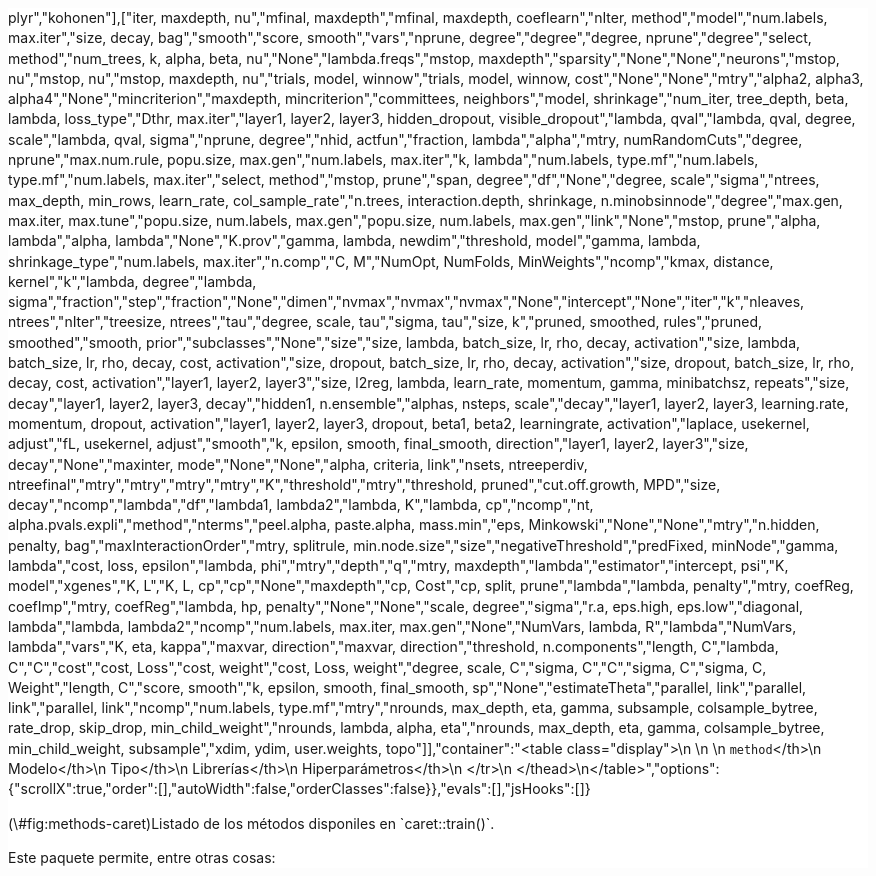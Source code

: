 plyr","kohonen"],["iter, maxdepth, nu","mfinal, maxdepth","mfinal, maxdepth, coeflearn","nIter, method","model","num.labels, max.iter","size, decay, bag","smooth","score, smooth","vars","nprune, degree","degree","degree, nprune","degree","select, method","num_trees, k, alpha, beta, nu","None","lambda.freqs","mstop, maxdepth","sparsity","None","None","neurons","mstop, nu","mstop, nu","mstop, maxdepth, nu","trials, model, winnow","trials, model, winnow, cost","None","None","mtry","alpha2, alpha3, alpha4","None","mincriterion","maxdepth, mincriterion","committees, neighbors","model, shrinkage","num_iter, tree_depth, beta, lambda, loss_type","Dthr, max.iter","layer1, layer2, layer3, hidden_dropout, visible_dropout","lambda, qval","lambda, qval, degree, scale","lambda, qval, sigma","nprune, degree","nhid, actfun","fraction, lambda","alpha","mtry, numRandomCuts","degree, nprune","max.num.rule, popu.size, max.gen","num.labels, max.iter","k, lambda","num.labels, type.mf","num.labels, type.mf","num.labels, max.iter","select, method","mstop, prune","span, degree","df","None","degree, scale","sigma","ntrees, max_depth, min_rows, learn_rate, col_sample_rate","n.trees, interaction.depth, shrinkage, n.minobsinnode","degree","max.gen, max.iter, max.tune","popu.size, num.labels, max.gen","popu.size, num.labels, max.gen","link","None","mstop, prune","alpha, lambda","alpha, lambda","None","K.prov","gamma, lambda, newdim","threshold, model","gamma, lambda, shrinkage_type","num.labels, max.iter","n.comp","C, M","NumOpt, NumFolds, MinWeights","ncomp","kmax, distance, kernel","k","lambda, degree","lambda, sigma","fraction","step","fraction","None","dimen","nvmax","nvmax","nvmax","None","intercept","None","iter","k","nleaves, ntrees","nIter","treesize, ntrees","tau","degree, scale, tau","sigma, tau","size, k","pruned, smoothed, rules","pruned, smoothed","smooth, prior","subclasses","None","size","size, lambda, batch_size, lr, rho, decay, activation","size, lambda, batch_size, lr, rho, decay, cost, activation","size, dropout, batch_size, lr, rho, decay, activation","size, dropout, batch_size, lr, rho, decay, cost, activation","layer1, layer2, layer3","size, l2reg, lambda, learn_rate, momentum, gamma, minibatchsz, repeats","size, decay","layer1, layer2, layer3, decay","hidden1, n.ensemble","alphas, nsteps, scale","decay","layer1, layer2, layer3, learning.rate, momentum, dropout, activation","layer1, layer2, layer3, dropout, beta1, beta2, learningrate, activation","laplace, usekernel, adjust","fL, usekernel, adjust","smooth","k, epsilon, smooth, final_smooth, direction","layer1, layer2, layer3","size, decay","None","maxinter, mode","None","None","alpha, criteria, link","nsets, ntreeperdiv, ntreefinal","mtry","mtry","mtry","mtry","K","threshold","mtry","threshold, pruned","cut.off.growth, MPD","size, decay","ncomp","lambda","df","lambda1, lambda2","lambda, K","lambda, cp","ncomp","nt, alpha.pvals.expli","method","nterms","peel.alpha, paste.alpha, mass.min","eps, Minkowski","None","None","mtry","n.hidden, penalty, bag","maxInteractionOrder","mtry, splitrule, min.node.size","size","negativeThreshold","predFixed, minNode","gamma, lambda","cost, loss, epsilon","lambda, phi","mtry","depth","q","mtry, maxdepth","lambda","estimator","intercept, psi","K, model","xgenes","K, L","K, L, cp","cp","None","maxdepth","cp, Cost","cp, split, prune","lambda","lambda, penalty","mtry, coefReg, coefImp","mtry, coefReg","lambda, hp, penalty","None","None","scale, degree","sigma","r.a, eps.high, eps.low","diagonal, lambda","lambda, lambda2","ncomp","num.labels, max.iter, max.gen","None","NumVars, lambda, R","lambda","NumVars, lambda","vars","K, eta, kappa","maxvar, direction","maxvar, direction","threshold, n.components","length, C","lambda, C","C","cost","cost, Loss","cost, weight","cost, Loss, weight","degree, scale, C","sigma, C","C","sigma, C","sigma, C, Weight","length, C","score, smooth","k, epsilon, smooth, final_smooth, sp","None","estimateTheta","parallel, link","parallel, link","parallel, link","ncomp","num.labels, type.mf","mtry","nrounds, max_depth, eta, gamma, subsample, colsample_bytree, rate_drop, skip_drop, min_child_weight","nrounds, lambda, alpha, eta","nrounds, max_depth, eta, gamma, colsample_bytree, min_child_weight, subsample","xdim, ydim, user.weights, topo"]],"container":"<table class=\"display\">\n  <thead>\n    <tr>\n      <th>`method`<\/th>\n      <th>Modelo<\/th>\n      <th>Tipo<\/th>\n      <th>Librerías<\/th>\n      <th>Hiperparámetros<\/th>\n    <\/tr>\n  <\/thead>\n<\/table>","options":{"scrollX":true,"order":[],"autoWidth":false,"orderClasses":false}},"evals":[],"jsHooks":[]}</script>
<p class="caption">(\#fig:methods-caret)Listado de los métodos disponiles en `caret::train()`.</p>
</div>


Este paquete permite, entre otras cosas:
